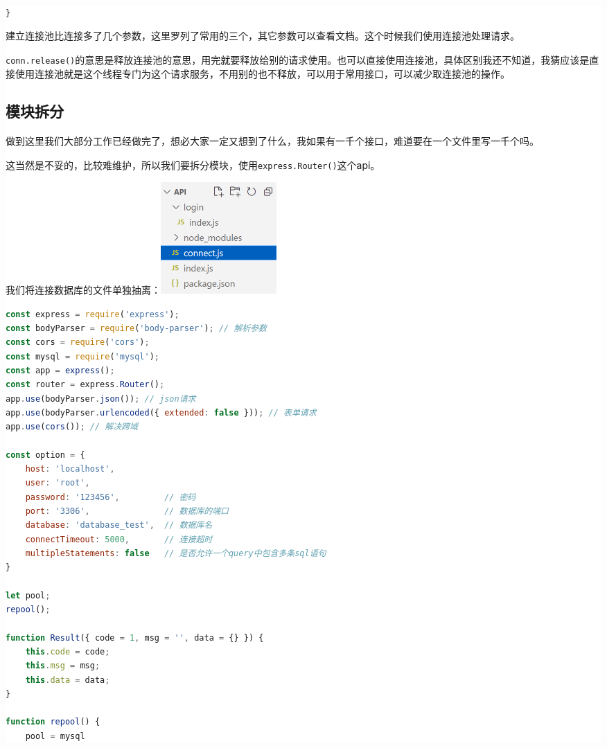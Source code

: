 ```js
}
```

建立连接池比连接多了几个参数，这里罗列了常用的三个，其它参数可以查看文档。这个时候我们使用连接池处理请求。

`conn.release()`的意思是释放连接池的意思，用完就要释放给别的请求使用。也可以直接使用连接池，具体区别我还不知道，我猜应该是直接使用连接池就是这个线程专门为这个请求服务，不用别的也不释放，可以用于常用接口，可以减少取连接池的操作。

## 模块拆分

做到这里我们大部分工作已经做完了，想必大家一定又想到了什么，我如果有一千个接口，难道要在一个文件里写一千个吗。

这当然是不妥的，比较难维护，所以我们要拆分模块，使用`express.Router()`这个api。

我们将连接数据库的文件单独抽离：<img src="03.Nodejs接口教程.assets/image-20230308140944919.png" alt="image-20230308140944919" style="zoom: 50%;" />

```js
const express = require('express');
const bodyParser = require('body-parser'); // 解析参数
const cors = require('cors');
const mysql = require('mysql');
const app = express();
const router = express.Router();
app.use(bodyParser.json()); // json请求
app.use(bodyParser.urlencoded({ extended: false })); // 表单请求
app.use(cors()); // 解决跨域

const option = {
    host: 'localhost',
    user: 'root',
    password: '123456',         // 密码
    port: '3306',               // 数据库的端口
    database: 'database_test',  // 数据库名
    connectTimeout: 5000,       // 连接超时
    multipleStatements: false   // 是否允许一个query中包含多条sql语句
}

let pool;
repool();

function Result({ code = 1, msg = '', data = {} }) {
    this.code = code;
    this.msg = msg;
    this.data = data;
}

function repool() {
    pool = mysql
```